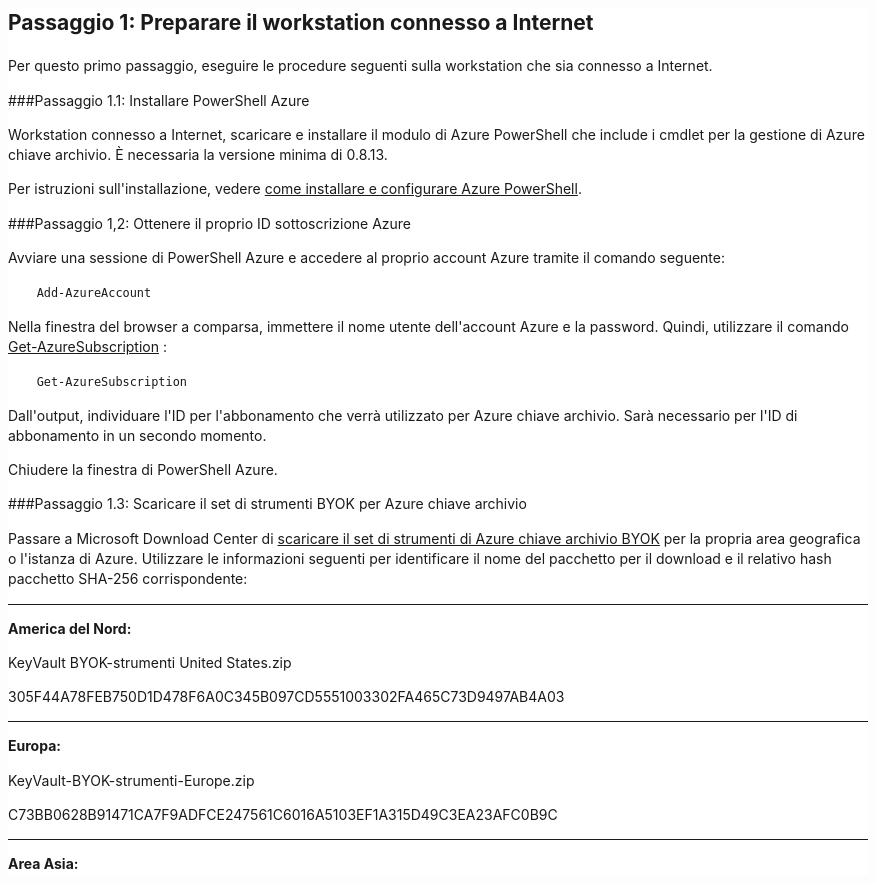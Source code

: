 ## <a name="step-1-prepare-your-internet-connected-workstation"></a>Passaggio 1: Preparare il workstation connesso a Internet
Per questo primo passaggio, eseguire le procedure seguenti sulla workstation che sia connesso a Internet.


###<a name="step-11-install-azure-powershell"></a>Passaggio 1.1: Installare PowerShell Azure

Workstation connesso a Internet, scaricare e installare il modulo di Azure PowerShell che include i cmdlet per la gestione di Azure chiave archivio. È necessaria la versione minima di 0.8.13.

Per istruzioni sull'installazione, vedere [come installare e configurare Azure PowerShell](../powershell-install-configure.md).

###<a name="step-12-get-your-azure-subscription-id"></a>Passaggio 1,2: Ottenere il proprio ID sottoscrizione Azure

Avviare una sessione di PowerShell Azure e accedere al proprio account Azure tramite il comando seguente:

        Add-AzureAccount
Nella finestra del browser a comparsa, immettere il nome utente dell'account Azure e la password. Quindi, utilizzare il comando [Get-AzureSubscription](https://msdn.microsoft.com/library/azure/dn790366.aspx) :

        Get-AzureSubscription
Dall'output, individuare l'ID per l'abbonamento che verrà utilizzato per Azure chiave archivio. Sarà necessario per l'ID di abbonamento in un secondo momento.

Chiudere la finestra di PowerShell Azure.

###<a name="step-13-download-the-byok-toolset-for-azure-key-vault"></a>Passaggio 1.3: Scaricare il set di strumenti BYOK per Azure chiave archivio

Passare a Microsoft Download Center di [scaricare il set di strumenti di Azure chiave archivio BYOK](http://www.microsoft.com/download/details.aspx?id=45345) per la propria area geografica o l'istanza di Azure. Utilizzare le informazioni seguenti per identificare il nome del pacchetto per il download e il relativo hash pacchetto SHA-256 corrispondente:

---

**America del Nord:**

KeyVault BYOK-strumenti United States.zip

305F44A78FEB750D1D478F6A0C345B097CD5551003302FA465C73D9497AB4A03

---

**Europa:**

KeyVault-BYOK-strumenti-Europe.zip

C73BB0628B91471CA7F9ADFCE247561C6016A5103EF1A315D49C3EA23AFC0B9C

---

**Area Asia:**
